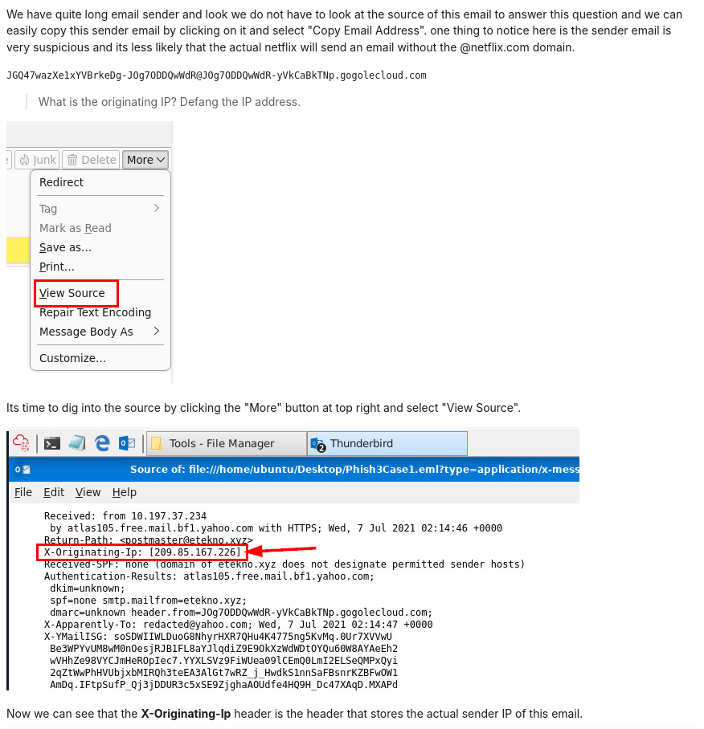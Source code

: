 We have quite long email sender and look we do not have to look at the source of this email to answer this question and we can easily copy this sender email by clicking on it and select "Copy Email Address". one thing to notice here is the sender email is very suspicious and its less likely that the actual netflix will send an email without the @netflix.com domain.

```
JGQ47wazXe1xYVBrkeDg-JOg7ODDQwWdR@JOg7ODDQwWdR-yVkCaBkTNp.gogolecloud.com
```

>What is the originating IP? Defang the IP address. 

![c68b3abf677343ffaf9f4e8880df5caf.png](/resources/c68b3abf677343ffaf9f4e8880df5caf.png)

Its time to dig into the source by clicking the "More" button at top right and select "View Source".

![adbdcf9514e43013dad6f666e4574754.png](/resources/adbdcf9514e43013dad6f666e4574754.png)

Now we can see that the **X-Originating-Ip** header is the header that stores the actual sender IP of this email.
